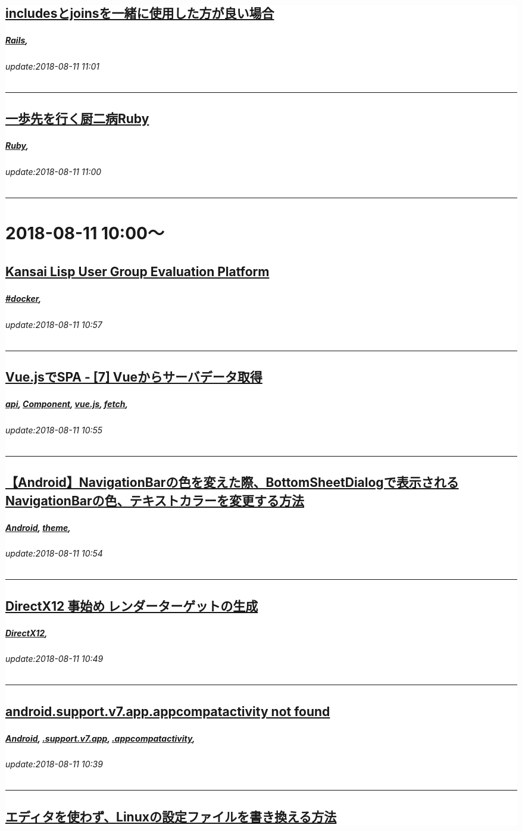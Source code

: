 ## [includesとjoinsを一緒に使用した方が良い場合](https://qiita.com/taki3/items/fed7d8ccea141a8378df)
##### [Rails](https://qiita.com/tags/Rails), 
###### update:2018-08-11 11:01
---
## [一歩先を行く厨二病Ruby](https://qiita.com/rnitta/items/d1e45f1d72ee3122892d)
##### [Ruby](https://qiita.com/tags/Ruby), 
###### update:2018-08-11 11:00
---




# 2018-08-11 10:00～
## [Kansai Lisp User Group Evaluation Platform](https://qiita.com/duloxetine/items/6e1437a83267316a0190)
##### [#docker](https://qiita.com/tags/#docker), 
###### update:2018-08-11 10:57
---
## [Vue.jsでSPA - [7] Vueからサーバデータ取得](https://qiita.com/narutaro/items/91da194788318c226e0e)
##### [api](https://qiita.com/tags/api), [Component](https://qiita.com/tags/Component), [vue.js](https://qiita.com/tags/vue.js), [fetch](https://qiita.com/tags/fetch), 
###### update:2018-08-11 10:55
---
## [【Android】NavigationBarの色を変えた際、BottomSheetDialogで表示されるNavigationBarの色、テキストカラーを変更する方法](https://qiita.com/Jung0/items/e0ef10e132ccaf79858b)
##### [Android](https://qiita.com/tags/Android), [theme](https://qiita.com/tags/theme), 
###### update:2018-08-11 10:54
---
## [DirectX12 事始め レンダーターゲットの生成](https://qiita.com/okmonn/items/edb308520bd247f54d61)
##### [DirectX12](https://qiita.com/tags/DirectX12), 
###### update:2018-08-11 10:49
---
## [android.support.v7.app.appcompatactivity not found](https://qiita.com/user0/items/b0447ed770ce5bf60629)
##### [Android](https://qiita.com/tags/Android), [.support.v7.app](https://qiita.com/tags/.support.v7.app), [.appcompatactivity](https://qiita.com/tags/.appcompatactivity), 
###### update:2018-08-11 10:39
---
## [エディタを使わず、Linuxの設定ファイルを書き換える方法](https://qiita.com/nasuvitz/items/a4fc70210332187a7586)